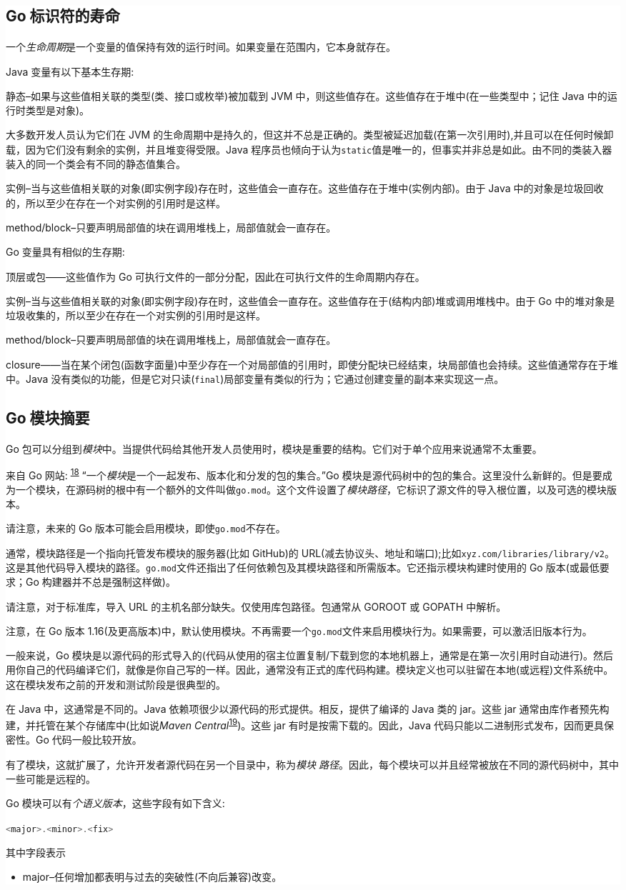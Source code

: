 ## Go 标识符的寿命

一个*生命周期*是一个变量的值保持有效的运行时间。如果变量在范围内，它本身就存在。

Java 变量有以下基本生存期:

静态–如果与这些值相关联的类型(类、接口或枚举)被加载到 JVM 中，则这些值存在。这些值存在于堆中(在一些类型中；记住 Java 中的运行时类型是对象)。

大多数开发人员认为它们在 JVM 的生命周期中是持久的，但这并不总是正确的。类型被延迟加载(在第一次引用时),并且可以在任何时候卸载，因为它们没有剩余的实例，并且堆变得受限。Java 程序员也倾向于认为`static`值是唯一的，但事实并非总是如此。由不同的类装入器装入的同一个类会有不同的静态值集合。

实例–当与这些值相关联的对象(即实例字段)存在时，这些值会一直存在。这些值存在于堆中(实例内部)。由于 Java 中的对象是垃圾回收的，所以至少在存在一个对实例的引用时是这样。

method/block–只要声明局部值的块在调用堆栈上，局部值就会一直存在。

Go 变量具有相似的生存期:

顶层或包——这些值作为 Go 可执行文件的一部分分配，因此在可执行文件的生命周期内存在。

实例–当与这些值相关联的对象(即实例字段)存在时，这些值会一直存在。这些值存在于(结构内部)堆或调用堆栈中。由于 Go 中的堆对象是垃圾收集的，所以至少在存在一个对实例的引用时是这样。

method/block–只要声明局部值的块在调用堆栈上，局部值就会一直存在。

closure——当在某个闭包(函数字面量)中至少存在一个对局部值的引用时，即使分配块已经结束，块局部值也会持续。这些值通常存在于堆中。Java 没有类似的功能，但是它对只读(`final`)局部变量有类似的行为；它通过创建变量的副本来实现这一点。

## Go 模块摘要

Go 包可以分组到*模块*中。当提供代码给其他开发人员使用时，模块是重要的结构。它们对于单个应用来说通常不太重要。

来自 Go 网站: <sup>[18](#Fn18)</sup> “一个*模块*是一个一起发布、版本化和分发的包的集合。”Go 模块是源代码树中的包的集合。这里没什么新鲜的。但是要成为一个模块，在源码树的根中有一个额外的文件叫做`go.mod`。这个文件设置了*模块路径*，它标识了源文件的导入根位置，以及可选的模块版本。

请注意，未来的 Go 版本可能会启用模块，即使`go.mod`不存在。

通常，模块路径是一个指向托管发布模块的服务器(比如 GitHub)的 URL(减去协议头、地址和端口);比如`xyz.com/libraries/library/v2`。这是其他代码导入模块的路径。`go.mod`文件还指出了任何依赖包及其模块路径和所需版本。它还指示模块构建时使用的 Go 版本(或最低要求；Go 构建器并不总是强制这样做)。

请注意，对于标准库，导入 URL 的主机名部分缺失。仅使用库包路径。包通常从 GOROOT 或 GOPATH 中解析。

注意，在 Go 版本 1.16(及更高版本)中，默认使用模块。不再需要一个`go.mod`文件来启用模块行为。如果需要，可以激活旧版本行为。

一般来说，Go 模块是以源代码的形式导入的(代码从使用的宿主位置复制/下载到您的本地机器上，通常是在第一次引用时自动进行)。然后用你自己的代码编译它们，就像是你自己写的一样。因此，通常没有正式的库代码构建。模块定义也可以驻留在本地(或远程)文件系统中。这在模块发布之前的开发和测试阶段是很典型的。

在 Java 中，这通常是不同的。Java 依赖项很少以源代码的形式提供。相反，提供了编译的 Java 类的 jar。这些 jar 通常由库作者预先构建，并托管在某个存储库中(比如说*Maven Central*<sup>[19](#Fn19)</sup>)。这些 jar 有时是按需下载的。因此，Java 代码只能以二进制形式发布，因而更具保密性。Go 代码一般比较开放。

有了模块，这就扩展了，允许开发者源代码在另一个目录中，称为*模块* *路径*。因此，每个模块可以并且经常被放在不同的源代码树中，其中一些可能是远程的。

Go 模块可以有*个语义版本*，这些字段有如下含义:

```go
<major>.<minor>.<fix>

```

其中字段表示

*   major–任何增加都表明与过去的突破性(不向后兼容)改变。
